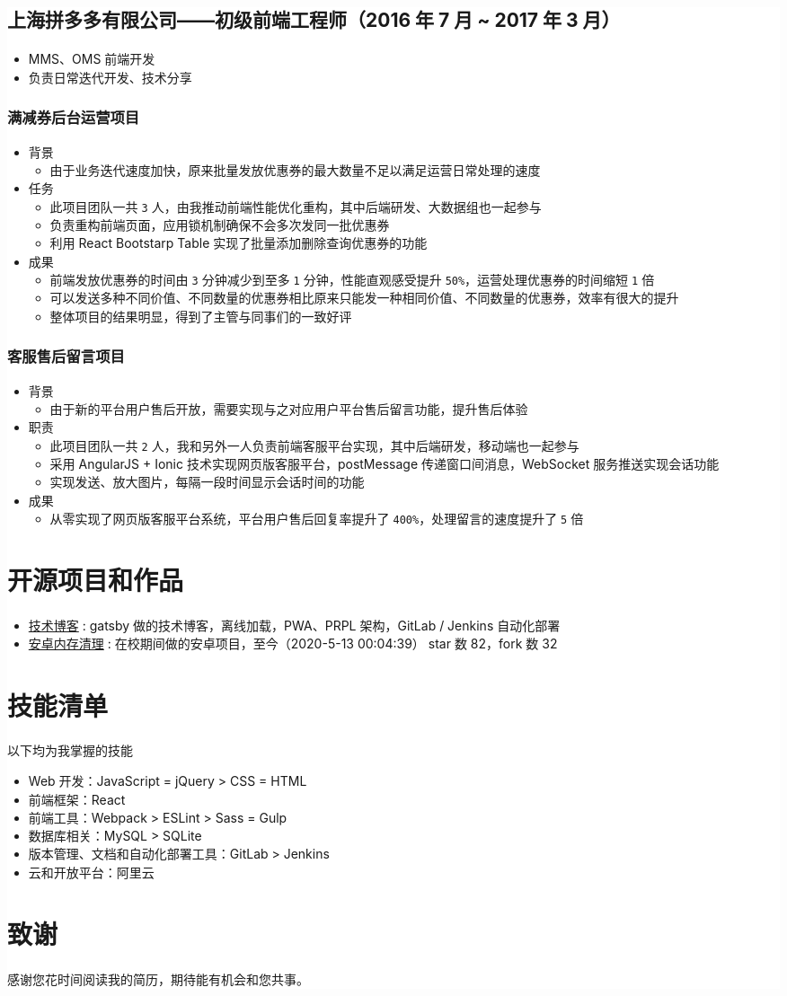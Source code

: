 ## 上海拼多多有限公司——初级前端工程师（2016 年 7 月 ~ 2017 年 3 月）

-  MMS、OMS 前端开发
-  负责日常迭代开发、技术分享

### 满减券后台运营项目

-  背景
   -  由于业务迭代速度加快，原来批量发放优惠券的最大数量不足以满足运营日常处理的速度
-  任务
   -  此项目团队一共 `3` 人，由我推动前端性能优化重构，其中后端研发、大数据组也一起参与
   -  负责重构前端页面，应用锁机制确保不会多次发同一批优惠券
   -  利用 React Bootstarp Table 实现了批量添加删除查询优惠券的功能
-  成果
   -  前端发放优惠券的时间由 `3` 分钟减少到至多 `1` 分钟，性能直观感受提升 `50%`，运营处理优惠券的时间缩短 `1` 倍
   -  可以发送多种不同价值、不同数量的优惠券相比原来只能发一种相同价值、不同数量的优惠券，效率有很大的提升
   -  整体项目的结果明显，得到了主管与同事们的一致好评

### 客服售后留言项目

-  背景
   -  由于新的平台用户售后开放，需要实现与之对应用户平台售后留言功能，提升售后体验
-  职责
   -  此项目团队一共 `2` 人，我和另外一人负责前端客服平台实现，其中后端研发，移动端也一起参与
   -  采用 AngularJS + Ionic 技术实现网页版客服平台，postMessage 传递窗口间消息，WebSocket 服务推送实现会话功能
   -  实现发送、放大图片，每隔一段时间显示会话时间的功能
-  成果
   -  从零实现了网页版客服平台系统，平台用户售后回复率提升了 `400%`，处理留言的速度提升了 `5` 倍

# 开源项目和作品

-  [技术博客](https://blog.towavephone.com/) : gatsby 做的技术博客，离线加载，PWA、PRPL 架构，GitLab / Jenkins 自动化部署
-  [安卓内存清理](https://github.com/towavephone/MemoryCleaner) : 在校期间做的安卓项目，至今（2020-5-13 00:04:39） star 数 82，fork 数 32

# 技能清单

以下均为我掌握的技能

-  Web 开发：JavaScript = jQuery > CSS = HTML
-  前端框架：React
-  前端工具：Webpack > ESLint > Sass = Gulp
-  数据库相关：MySQL > SQLite
-  版本管理、文档和自动化部署工具：GitLab > Jenkins
-  云和开放平台：阿里云

# 致谢

感谢您花时间阅读我的简历，期待能有机会和您共事。
